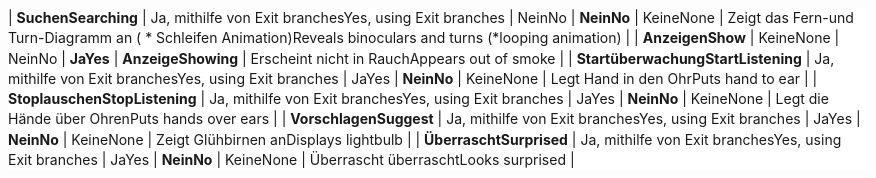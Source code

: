 | <span data-ttu-id="c6e49-497">**Suchen**</span><span class="sxs-lookup"><span data-stu-id="c6e49-497">**Searching**</span></span>             | <span data-ttu-id="c6e49-498">Ja, mithilfe von Exit branches</span><span class="sxs-lookup"><span data-stu-id="c6e49-498">Yes, using Exit branches</span></span> | <span data-ttu-id="c6e49-499">Nein</span><span class="sxs-lookup"><span data-stu-id="c6e49-499">No</span></span>                | <span data-ttu-id="c6e49-500">**Nein**</span><span class="sxs-lookup"><span data-stu-id="c6e49-500">**No**</span></span>        | <span data-ttu-id="c6e49-501">Keine</span><span class="sxs-lookup"><span data-stu-id="c6e49-501">None</span></span>                                         | <span data-ttu-id="c6e49-502">Zeigt das Fern-und Turn-Diagramm an ( \* Schleifen Animation)</span><span class="sxs-lookup"><span data-stu-id="c6e49-502">Reveals binoculars and turns (\*looping animation)</span></span>             |
| <span data-ttu-id="c6e49-503">**Anzeigen**</span><span class="sxs-lookup"><span data-stu-id="c6e49-503">**Show**</span></span>                  | <span data-ttu-id="c6e49-504">Keine</span><span class="sxs-lookup"><span data-stu-id="c6e49-504">None</span></span>                     | <span data-ttu-id="c6e49-505">Nein</span><span class="sxs-lookup"><span data-stu-id="c6e49-505">No</span></span>                | <span data-ttu-id="c6e49-506">**Ja**</span><span class="sxs-lookup"><span data-stu-id="c6e49-506">**Yes**</span></span>       | <span data-ttu-id="c6e49-507">**Anzeige**</span><span class="sxs-lookup"><span data-stu-id="c6e49-507">**Showing**</span></span>                                  | <span data-ttu-id="c6e49-508">Erscheint nicht in Rauch</span><span class="sxs-lookup"><span data-stu-id="c6e49-508">Appears out of smoke</span></span>                                           |
| <span data-ttu-id="c6e49-509">**Startüberwachung**</span><span class="sxs-lookup"><span data-stu-id="c6e49-509">**StartListening**</span></span>        | <span data-ttu-id="c6e49-510">Ja, mithilfe von Exit branches</span><span class="sxs-lookup"><span data-stu-id="c6e49-510">Yes, using Exit branches</span></span> | <span data-ttu-id="c6e49-511">Ja</span><span class="sxs-lookup"><span data-stu-id="c6e49-511">Yes</span></span>               | <span data-ttu-id="c6e49-512">**Nein**</span><span class="sxs-lookup"><span data-stu-id="c6e49-512">**No**</span></span>        | <span data-ttu-id="c6e49-513">Keine</span><span class="sxs-lookup"><span data-stu-id="c6e49-513">None</span></span>                                         | <span data-ttu-id="c6e49-514">Legt Hand in den Ohr</span><span class="sxs-lookup"><span data-stu-id="c6e49-514">Puts hand to ear</span></span>                                               |
| <span data-ttu-id="c6e49-515">**Stoplauschen**</span><span class="sxs-lookup"><span data-stu-id="c6e49-515">**StopListening**</span></span>         | <span data-ttu-id="c6e49-516">Ja, mithilfe von Exit branches</span><span class="sxs-lookup"><span data-stu-id="c6e49-516">Yes, using Exit branches</span></span> | <span data-ttu-id="c6e49-517">Ja</span><span class="sxs-lookup"><span data-stu-id="c6e49-517">Yes</span></span>               | <span data-ttu-id="c6e49-518">**Nein**</span><span class="sxs-lookup"><span data-stu-id="c6e49-518">**No**</span></span>        | <span data-ttu-id="c6e49-519">Keine</span><span class="sxs-lookup"><span data-stu-id="c6e49-519">None</span></span>                                         | <span data-ttu-id="c6e49-520">Legt die Hände über Ohren</span><span class="sxs-lookup"><span data-stu-id="c6e49-520">Puts hands over ears</span></span>                                           |
| <span data-ttu-id="c6e49-521">**Vorschlagen**</span><span class="sxs-lookup"><span data-stu-id="c6e49-521">**Suggest**</span></span>               | <span data-ttu-id="c6e49-522">Ja, mithilfe von Exit branches</span><span class="sxs-lookup"><span data-stu-id="c6e49-522">Yes, using Exit branches</span></span> | <span data-ttu-id="c6e49-523">Ja</span><span class="sxs-lookup"><span data-stu-id="c6e49-523">Yes</span></span>               | <span data-ttu-id="c6e49-524">**Nein**</span><span class="sxs-lookup"><span data-stu-id="c6e49-524">**No**</span></span>        | <span data-ttu-id="c6e49-525">Keine</span><span class="sxs-lookup"><span data-stu-id="c6e49-525">None</span></span>                                         | <span data-ttu-id="c6e49-526">Zeigt Glühbirnen an</span><span class="sxs-lookup"><span data-stu-id="c6e49-526">Displays lightbulb</span></span>                                             |
| <span data-ttu-id="c6e49-527">**Überrascht**</span><span class="sxs-lookup"><span data-stu-id="c6e49-527">**Surprised**</span></span>             | <span data-ttu-id="c6e49-528">Ja, mithilfe von Exit branches</span><span class="sxs-lookup"><span data-stu-id="c6e49-528">Yes, using Exit branches</span></span> | <span data-ttu-id="c6e49-529">Ja</span><span class="sxs-lookup"><span data-stu-id="c6e49-529">Yes</span></span>               | <span data-ttu-id="c6e49-530">**Nein**</span><span class="sxs-lookup"><span data-stu-id="c6e49-530">**No**</span></span>        | <span data-ttu-id="c6e49-531">Keine</span><span class="sxs-lookup"><span data-stu-id="c6e49-531">None</span></span>                                         | <span data-ttu-id="c6e49-532">Überrascht überrascht</span><span class="sxs-lookup"><span data-stu-id="c6e49-532">Looks surprised</span></span>                                                |